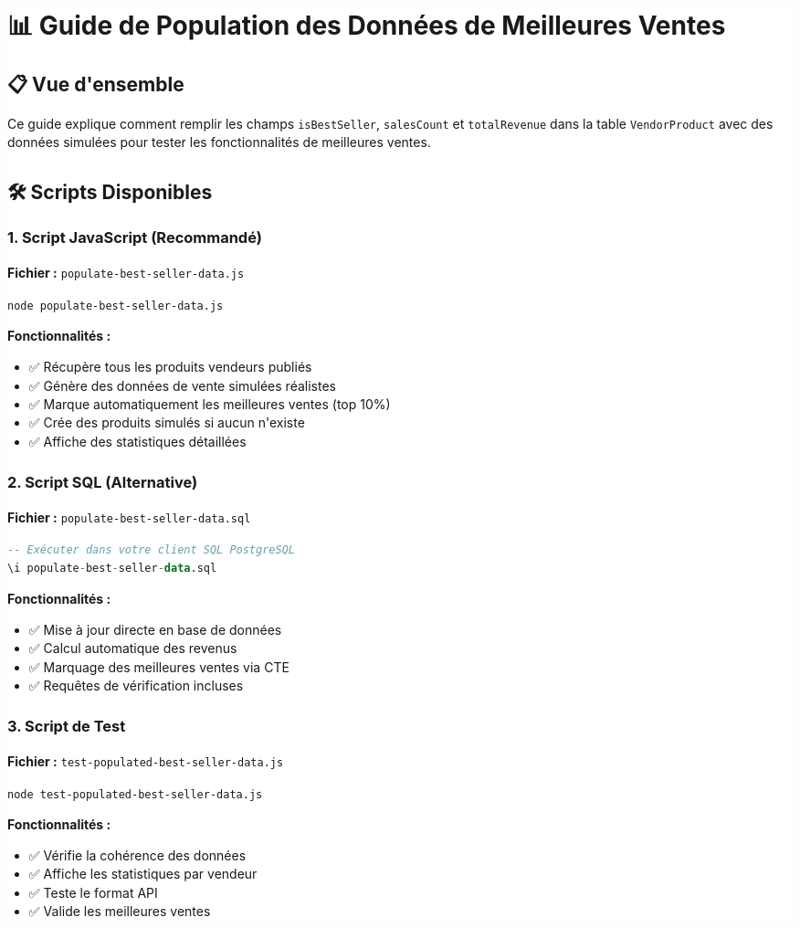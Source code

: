 # 📊 Guide de Population des Données de Meilleures Ventes

## 📋 Vue d'ensemble

Ce guide explique comment remplir les champs `isBestSeller`, `salesCount` et `totalRevenue` dans la table `VendorProduct` avec des données simulées pour tester les fonctionnalités de meilleures ventes.

## 🛠️ Scripts Disponibles

### 1. **Script JavaScript (Recommandé)**

**Fichier :** `populate-best-seller-data.js`

```bash
node populate-best-seller-data.js
```

**Fonctionnalités :**
- ✅ Récupère tous les produits vendeurs publiés
- ✅ Génère des données de vente simulées réalistes
- ✅ Marque automatiquement les meilleures ventes (top 10%)
- ✅ Crée des produits simulés si aucun n'existe
- ✅ Affiche des statistiques détaillées

### 2. **Script SQL (Alternative)**

**Fichier :** `populate-best-seller-data.sql`

```sql
-- Exécuter dans votre client SQL PostgreSQL
\i populate-best-seller-data.sql
```

**Fonctionnalités :**
- ✅ Mise à jour directe en base de données
- ✅ Calcul automatique des revenus
- ✅ Marquage des meilleures ventes via CTE
- ✅ Requêtes de vérification incluses

### 3. **Script de Test**

**Fichier :** `test-populated-best-seller-data.js`

```bash
node test-populated-best-seller-data.js
```

**Fonctionnalités :**
- ✅ Vérifie la cohérence des données
- ✅ Affiche les statistiques par vendeur
- ✅ Teste le format API
- ✅ Valide les meilleures ventes
